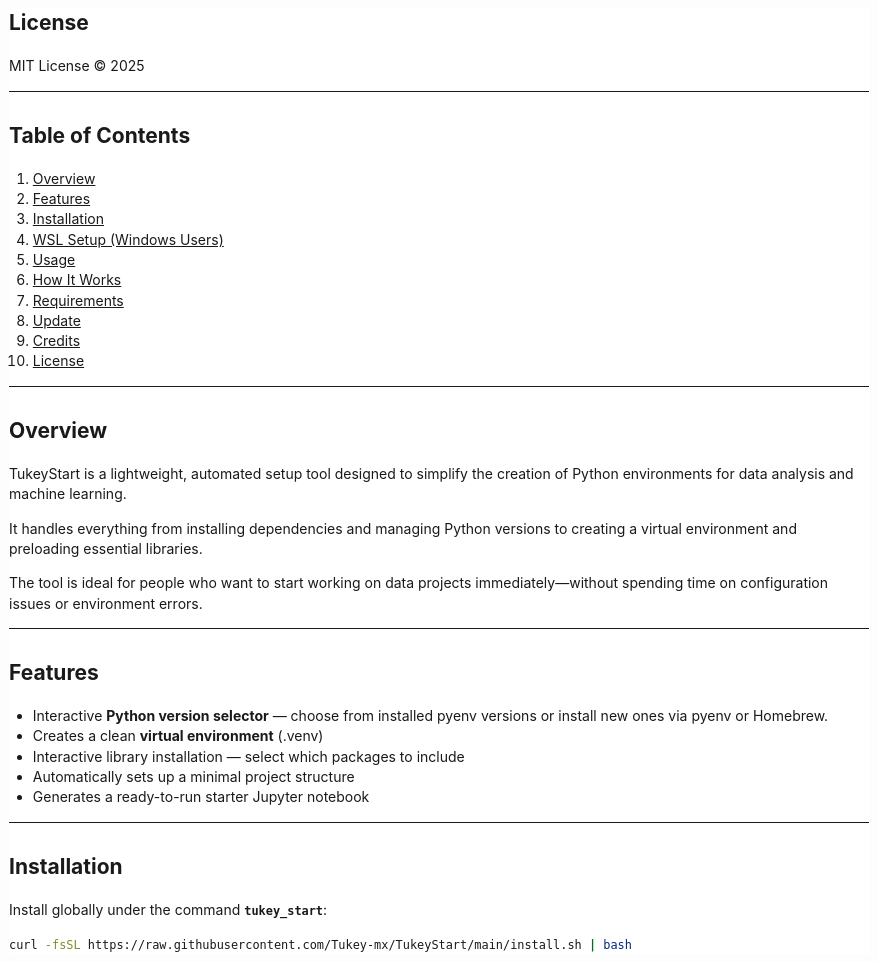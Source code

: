 ## License

MIT License © 2025


---

## Table of Contents

1. [Overview](#overview)  
2. [Features](#features)  
3. [Installation](#installation)  
4. [WSL Setup (Windows Users)](#wsl-setup-windows-users)  
5. [Usage](#usage)  
6. [How It Works](#how-it-works)  
7. [Requirements](#requirements)  
8. [Update](#update)  
9. [Credits](#credits)  
10. [License](#license)

---

## Overview

TukeyStart is a lightweight, automated setup tool designed to simplify the creation of Python environments for data analysis and machine learning.

It handles everything from installing dependencies and managing Python versions to creating a virtual environment and preloading essential libraries.

The tool is ideal for people who want to start working on data projects immediately—without spending time on configuration issues or environment errors.

---

## Features

- Interactive **Python version selector** — choose from installed pyenv versions or install new ones via pyenv or Homebrew.  
- Creates a clean **virtual environment** (.venv)  
- Interactive library installation — select which packages to include  
- Automatically sets up a minimal project structure  
- Generates a ready-to-run starter Jupyter notebook  

---

## Installation

Install globally under the command **`tukey_start`**:

```bash
curl -fsSL https://raw.githubusercontent.com/Tukey-mx/TukeyStart/main/install.sh | bash
```
